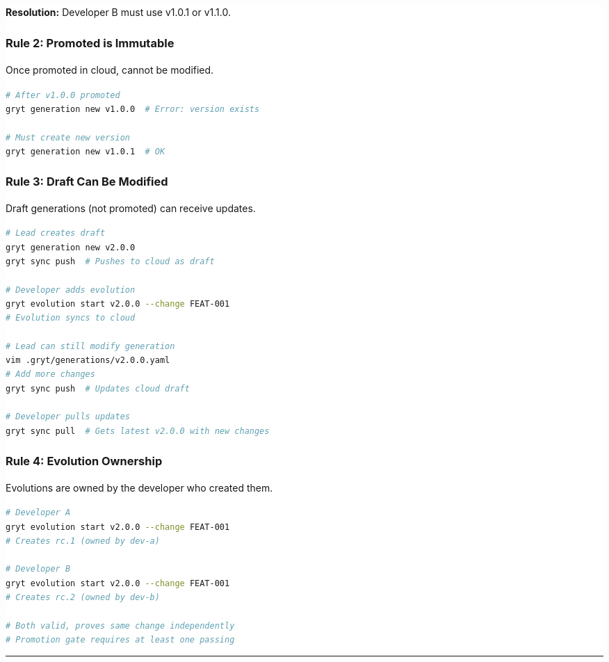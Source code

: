 **Resolution:** Developer B must use v1.0.1 or v1.1.0.

### Rule 2: Promoted is Immutable

Once promoted in cloud, cannot be modified.

```bash
# After v1.0.0 promoted
gryt generation new v1.0.0  # Error: version exists

# Must create new version
gryt generation new v1.0.1  # OK
```

### Rule 3: Draft Can Be Modified

Draft generations (not promoted) can receive updates.

```bash
# Lead creates draft
gryt generation new v2.0.0
gryt sync push  # Pushes to cloud as draft

# Developer adds evolution
gryt evolution start v2.0.0 --change FEAT-001
# Evolution syncs to cloud

# Lead can still modify generation
vim .gryt/generations/v2.0.0.yaml
# Add more changes
gryt sync push  # Updates cloud draft

# Developer pulls updates
gryt sync pull  # Gets latest v2.0.0 with new changes
```

### Rule 4: Evolution Ownership

Evolutions are owned by the developer who created them.

```bash
# Developer A
gryt evolution start v2.0.0 --change FEAT-001
# Creates rc.1 (owned by dev-a)

# Developer B
gryt evolution start v2.0.0 --change FEAT-001
# Creates rc.2 (owned by dev-b)

# Both valid, proves same change independently
# Promotion gate requires at least one passing
```

---
